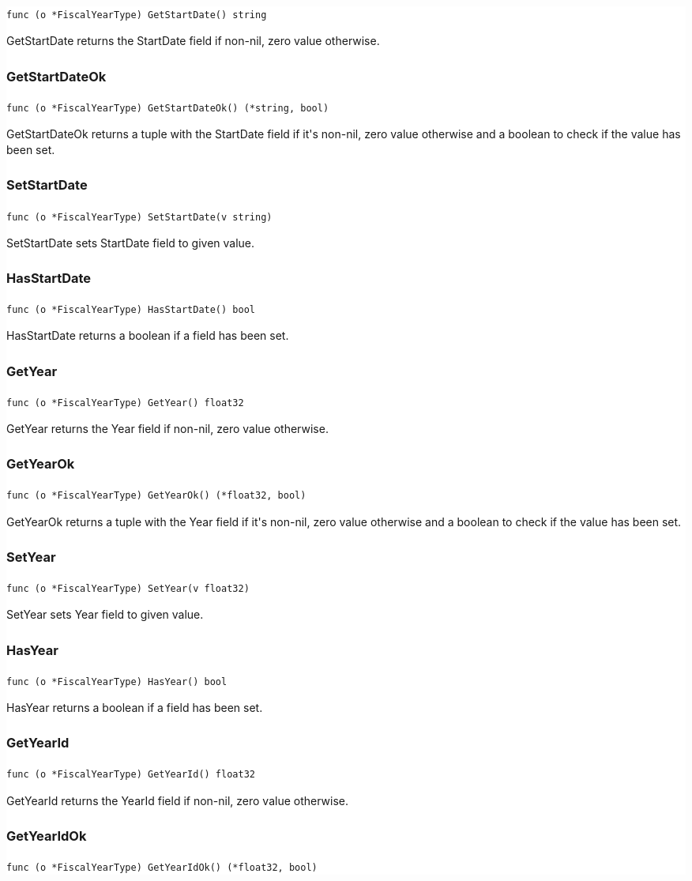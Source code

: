 `func (o *FiscalYearType) GetStartDate() string`

GetStartDate returns the StartDate field if non-nil, zero value otherwise.

### GetStartDateOk

`func (o *FiscalYearType) GetStartDateOk() (*string, bool)`

GetStartDateOk returns a tuple with the StartDate field if it's non-nil, zero value otherwise
and a boolean to check if the value has been set.

### SetStartDate

`func (o *FiscalYearType) SetStartDate(v string)`

SetStartDate sets StartDate field to given value.

### HasStartDate

`func (o *FiscalYearType) HasStartDate() bool`

HasStartDate returns a boolean if a field has been set.

### GetYear

`func (o *FiscalYearType) GetYear() float32`

GetYear returns the Year field if non-nil, zero value otherwise.

### GetYearOk

`func (o *FiscalYearType) GetYearOk() (*float32, bool)`

GetYearOk returns a tuple with the Year field if it's non-nil, zero value otherwise
and a boolean to check if the value has been set.

### SetYear

`func (o *FiscalYearType) SetYear(v float32)`

SetYear sets Year field to given value.

### HasYear

`func (o *FiscalYearType) HasYear() bool`

HasYear returns a boolean if a field has been set.

### GetYearId

`func (o *FiscalYearType) GetYearId() float32`

GetYearId returns the YearId field if non-nil, zero value otherwise.

### GetYearIdOk

`func (o *FiscalYearType) GetYearIdOk() (*float32, bool)`
